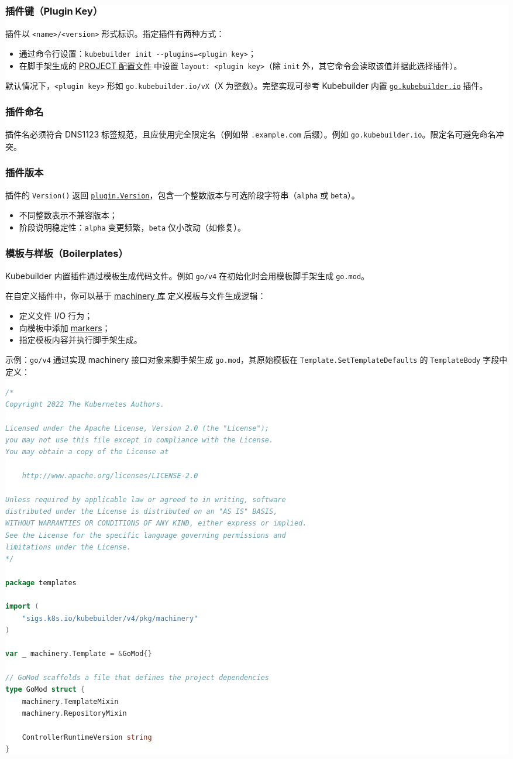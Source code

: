 ### 插件键（Plugin Key）

插件以 `<name>/<version>` 形式标识。指定插件有两种方式：

- 通过命令行设置：`kubebuilder init --plugins=<plugin key>`；
- 在脚手架生成的 [PROJECT 配置文件][project-file-config] 中设置 `layout: <plugin key>`（除 `init` 外，其它命令会读取该值并据此选择插件）。

默认情况下，`<plugin key>` 形如 `go.kubebuilder.io/vX`（X 为整数）。完整实现可参考 Kubebuilder 内置 [`go.kubebuilder.io`][kb-go-plugin] 插件。

### 插件命名

插件名必须符合 DNS1123 标签规范，且应使用完全限定名（例如带 `.example.com` 后缀）。例如 `go.kubebuilder.io`。限定名可避免命名冲突。

### 插件版本

插件的 `Version()` 返回 [`plugin.Version`][plugin-version-type]，包含一个整数版本与可选阶段字符串（`alpha` 或 `beta`）。

- 不同整数表示不兼容版本；
- 阶段说明稳定性：`alpha` 变更频繁，`beta` 仅小改动（如修复）。

### 模板与样板（Boilerplates）

Kubebuilder 内置插件通过模板生成代码文件。例如 `go/v4` 在初始化时会用模板脚手架生成 `go.mod`。

在自定义插件中，你可以基于 [machinery 库][machinery] 定义模板与文件生成逻辑：

- 定义文件 I/O 行为；
- 向模板中添加 [markers][markers-scaffold]；
- 指定模板内容并执行脚手架生成。

示例：`go/v4` 通过实现 machinery 接口对象来脚手架生成 `go.mod`，其原始模板在 `Template.SetTemplateDefaults` 的 `TemplateBody` 字段中定义：

```go
/*
Copyright 2022 The Kubernetes Authors.

Licensed under the Apache License, Version 2.0 (the "License");
you may not use this file except in compliance with the License.
You may obtain a copy of the License at

    http://www.apache.org/licenses/LICENSE-2.0

Unless required by applicable law or agreed to in writing, software
distributed under the License is distributed on an "AS IS" BASIS,
WITHOUT WARRANTIES OR CONDITIONS OF ANY KIND, either express or implied.
See the License for the specific language governing permissions and
limitations under the License.
*/

package templates

import (
	"sigs.k8s.io/kubebuilder/v4/pkg/machinery"
)

var _ machinery.Template = &GoMod{}

// GoMod scaffolds a file that defines the project dependencies
type GoMod struct {
	machinery.TemplateMixin
	machinery.RepositoryMixin

	ControllerRuntimeVersion string
}
```

[sdk]: https://github.com/operator-framework/operator-sdk
[plugin-interface]: https://pkg.go.dev/sigs.k8s.io/kubebuilder/v4/pkg/plugin
[machinery]: https://github.com/kubernetes-sigs/kubebuilder/tree/master/pkg/machinery
[plugin-subc-metadata]: https://pkg.go.dev/sigs.k8s.io/kubebuilder/v4/pkg/plugin#SubcommandMetadata
[plugin-version-type]: https://pkg.go.dev/sigs.k8s.io/kubebuilder/v4/pkg/plugin#Version
[bundle-plugin-doc]: https://pkg.go.dev/sigs.k8s.io/kubebuilder/v4/pkg/plugin#Bundle
[deprecate-plugin-doc]: https://pkg.go.dev/sigs.k8s.io/kubebuilder/v4/pkg/plugin#Deprecated
[plugin-sub-command]: https://pkg.go.dev/sigs.k8s.io/kubebuilder/v4/pkg/plugin#Subcommand
[plugin-update-meta]: https://pkg.go.dev/sigs.k8s.io/kubebuilder/v4/pkg/plugin#UpdatesMetadata
[plugin-utils]: https://pkg.go.dev/sigs.k8s.io/kubebuilder/v4/pkg/plugin/util
[markers-scaffold]: ./../../reference/markers/scaffold.md
[kb-utils]: https://github.com/kubernetes-sigs/kubebuilder/blob/book-v4/pkg/plugin/util/util.go
[project-file-config]: ./../../reference/project-config.md
[cli]: https://github.com/kubernetes-sigs/kubebuilder/tree/book-v4/pkg/cli
[kb-go-plugin]: https://github.com/kubernetes-sigs/kubebuilder/tree/book-v4/pkg/plugins/golang/v4
[cobra]: https://github.com/spf13/cobra
[external-plugin]: external-plugins.md
[deploy-image]: ./../available/deploy-image-plugin-v1-alpha.md
[upgrade-assistant]: ./../../reference/rescaffold.md